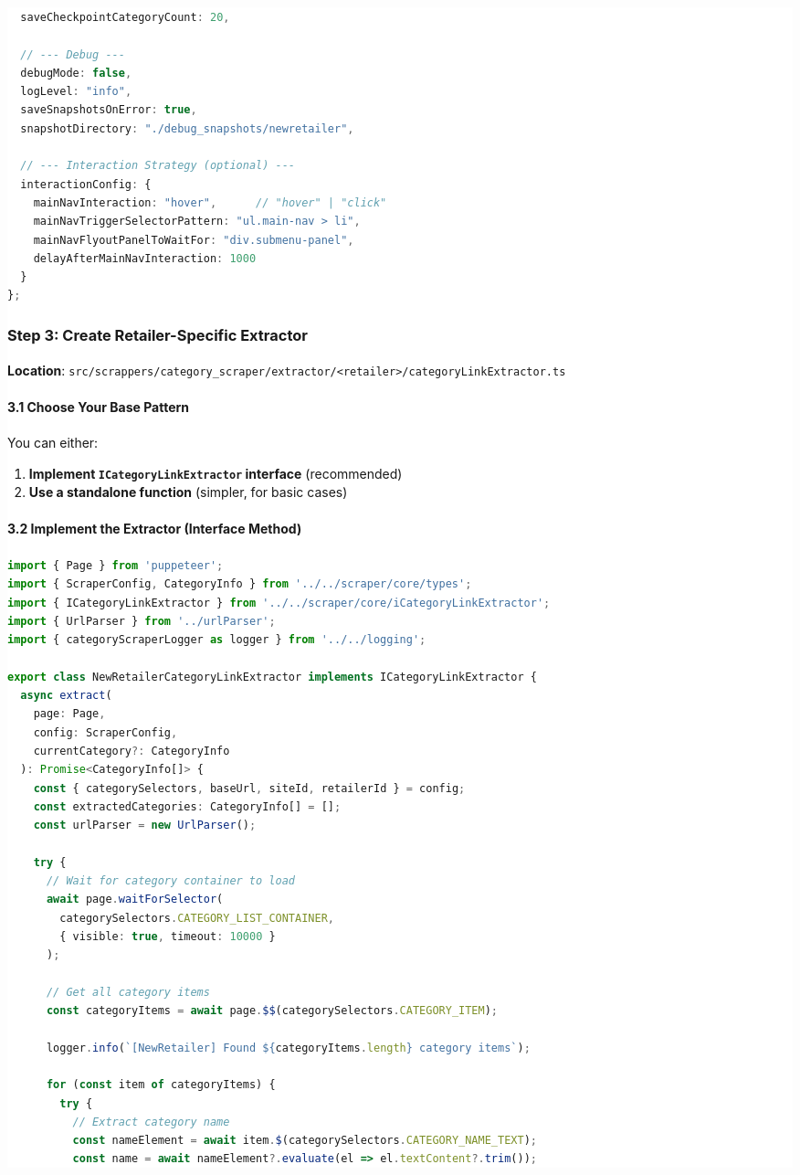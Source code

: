 ```typescript
  saveCheckpointCategoryCount: 20,
  
  // --- Debug ---
  debugMode: false,
  logLevel: "info",
  saveSnapshotsOnError: true,
  snapshotDirectory: "./debug_snapshots/newretailer",
  
  // --- Interaction Strategy (optional) ---
  interactionConfig: {
    mainNavInteraction: "hover",      // "hover" | "click"
    mainNavTriggerSelectorPattern: "ul.main-nav > li",
    mainNavFlyoutPanelToWaitFor: "div.submenu-panel",
    delayAfterMainNavInteraction: 1000
  }
};
```

### Step 3: Create Retailer-Specific Extractor

**Location**: `src/scrappers/category_scraper/extractor/<retailer>/categoryLinkExtractor.ts`

#### 3.1 Choose Your Base Pattern

You can either:
1. **Implement `ICategoryLinkExtractor` interface** (recommended)
2. **Use a standalone function** (simpler, for basic cases)

#### 3.2 Implement the Extractor (Interface Method)

```typescript
import { Page } from 'puppeteer';
import { ScraperConfig, CategoryInfo } from '../../scraper/core/types';
import { ICategoryLinkExtractor } from '../../scraper/core/iCategoryLinkExtractor';
import { UrlParser } from '../urlParser';
import { categoryScraperLogger as logger } from '../../logging';

export class NewRetailerCategoryLinkExtractor implements ICategoryLinkExtractor {
  async extract(
    page: Page,
    config: ScraperConfig,
    currentCategory?: CategoryInfo
  ): Promise<CategoryInfo[]> {
    const { categorySelectors, baseUrl, siteId, retailerId } = config;
    const extractedCategories: CategoryInfo[] = [];
    const urlParser = new UrlParser();
    
    try {
      // Wait for category container to load
      await page.waitForSelector(
        categorySelectors.CATEGORY_LIST_CONTAINER,
        { visible: true, timeout: 10000 }
      );
      
      // Get all category items
      const categoryItems = await page.$$(categorySelectors.CATEGORY_ITEM);
      
      logger.info(`[NewRetailer] Found ${categoryItems.length} category items`);
      
      for (const item of categoryItems) {
        try {
          // Extract category name
          const nameElement = await item.$(categorySelectors.CATEGORY_NAME_TEXT);
          const name = await nameElement?.evaluate(el => el.textContent?.trim());
```